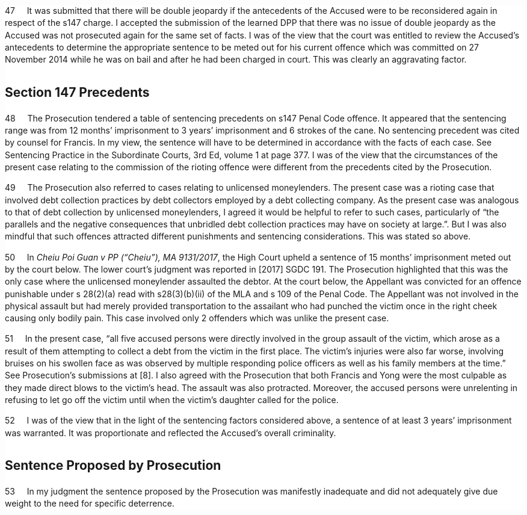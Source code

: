   
  

47     It was submitted that there will be double jeopardy if the antecedents of the Accused were to be reconsidered again in respect of the s147 charge. I accepted the submission of the learned DPP that there was no issue of double jeopardy as the Accused was not prosecuted again for the same set of facts. I was of the view that the court was entitled to review the Accused’s antecedents to determine the appropriate sentence to be meted out for his current offence which was committed on 27 November 2014 while he was on bail and after he had been charged in court. This was clearly an aggravating factor.

## Section 147 Precedents

48     The Prosecution tendered a table of sentencing precedents on s147 Penal Code offence. It appeared that the sentencing range was from 12 months’ imprisonment to 3 years’ imprisonment and 6 strokes of the cane. No sentencing precedent was cited by counsel for Francis. In my view, the sentence will have to be determined in accordance with the facts of each case. See Sentencing Practice in the Subordinate Courts, 3rd Ed, volume 1 at page 377. I was of the view that the circumstances of the present case relating to the commission of the rioting offence were different from the precedents cited by the Prosecution.

49     The Prosecution also referred to cases relating to unlicensed moneylenders. The present case was a rioting case that involved debt collection practices by debt collectors employed by a debt collecting company. As the present case was analogous to that of debt collection by unlicensed moneylenders, I agreed it would be helpful to refer to such cases, particularly of “the parallels and the negative consequences that unbridled debt collection practices may have on society at large.”. But I was also mindful that such offences attracted different punishments and sentencing considerations. This was stated so above.

50     In _Cheiu Poi Guan v PP (“Cheiu”), MA 9131/2017_, the High Court upheld a sentence of 15 months’ imprisonment meted out by the court below. The lower court’s judgment was reported in <span class="citation">\[2017\] SGDC 191</span>. The Prosecution highlighted that this was the only case where the unlicensed moneylender assaulted the debtor. At the court below, the Appellant was convicted for an offence punishable under s 28(2)(a) read with s28(3)(b)(ii) of the MLA and s 109 of the Penal Code. The Appellant was not involved in the physical assault but had merely provided transportation to the assailant who had punched the victim once in the right cheek causing only bodily pain. This case involved only 2 offenders which was unlike the present case.

51     In the present case, “all five accused persons were directly involved in the group assault of the victim, which arose as a result of them attempting to collect a debt from the victim in the first place. The victim’s injuries were also far worse, involving bruises on his swollen face as was observed by multiple responding police officers as well as his family members at the time.” See Prosecution’s submissions at \[8\]. I also agreed with the Prosecution that both Francis and Yong were the most culpable as they made direct blows to the victim’s head. The assault was also protracted. Moreover, the accused persons were unrelenting in refusing to let go off the victim until when the victim’s daughter called for the police.

52     I was of the view that in the light of the sentencing factors considered above, a sentence of at least 3 years’ imprisonment was warranted. It was proportionate and reflected the Accused’s overall criminality.

## Sentence Proposed by Prosecution

53     In my judgment the sentence proposed by the Prosecution was manifestly inadequate and did not adequately give due weight to the need for specific deterrence.
